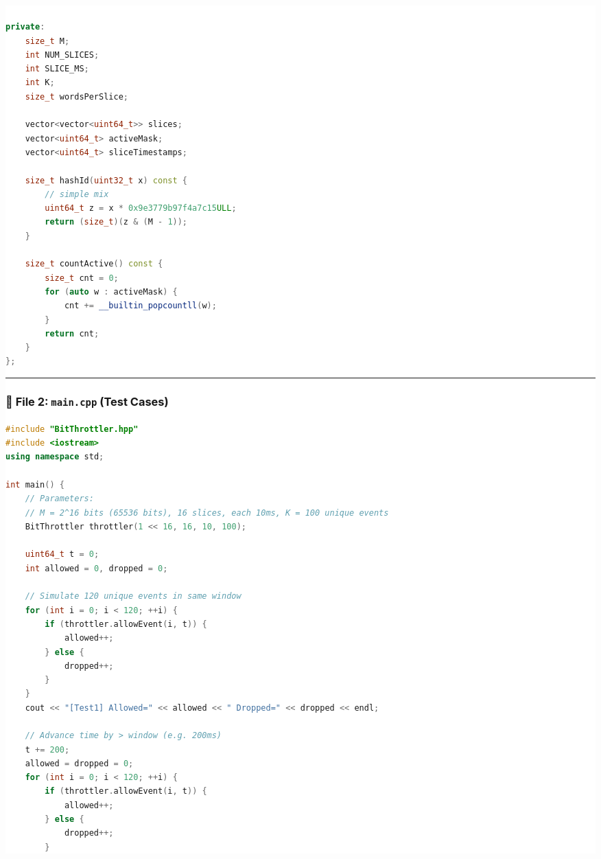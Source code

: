 ```cpp

private:
    size_t M;
    int NUM_SLICES;
    int SLICE_MS;
    int K;
    size_t wordsPerSlice;

    vector<vector<uint64_t>> slices;
    vector<uint64_t> activeMask;
    vector<uint64_t> sliceTimestamps;

    size_t hashId(uint32_t x) const {
        // simple mix
        uint64_t z = x * 0x9e3779b97f4a7c15ULL;
        return (size_t)(z & (M - 1));
    }

    size_t countActive() const {
        size_t cnt = 0;
        for (auto w : activeMask) {
            cnt += __builtin_popcountll(w);
        }
        return cnt;
    }
};
```

---

### 📂 **File 2: `main.cpp` (Test Cases)**

```cpp
#include "BitThrottler.hpp"
#include <iostream>
using namespace std;

int main() {
    // Parameters:
    // M = 2^16 bits (65536 bits), 16 slices, each 10ms, K = 100 unique events
    BitThrottler throttler(1 << 16, 16, 10, 100);

    uint64_t t = 0;
    int allowed = 0, dropped = 0;

    // Simulate 120 unique events in same window
    for (int i = 0; i < 120; ++i) {
        if (throttler.allowEvent(i, t)) {
            allowed++;
        } else {
            dropped++;
        }
    }
    cout << "[Test1] Allowed=" << allowed << " Dropped=" << dropped << endl;

    // Advance time by > window (e.g. 200ms)
    t += 200;
    allowed = dropped = 0;
    for (int i = 0; i < 120; ++i) {
        if (throttler.allowEvent(i, t)) {
            allowed++;
        } else {
            dropped++;
        }
```
